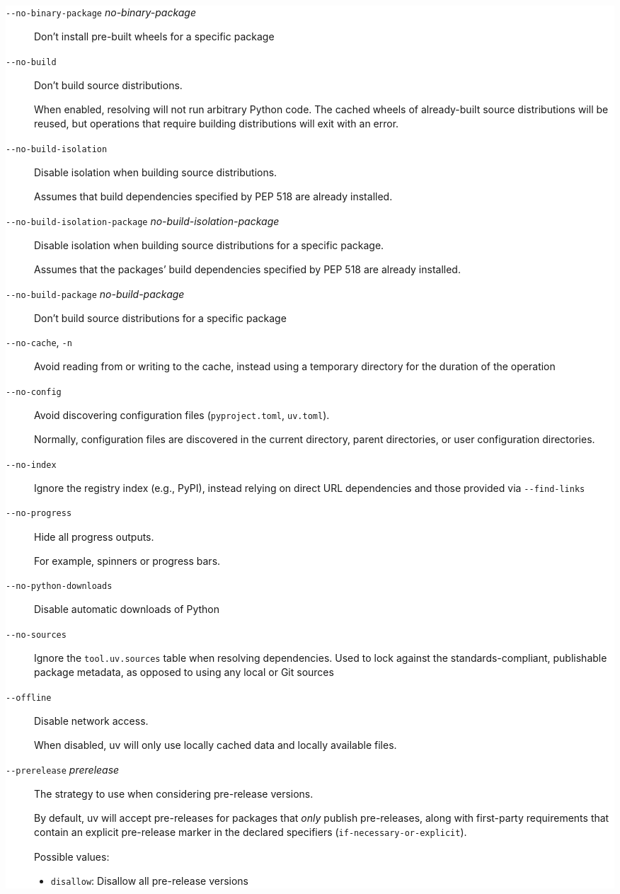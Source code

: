 </dd><dt><code>--no-binary-package</code> <i>no-binary-package</i></dt><dd><p>Don&#8217;t install pre-built wheels for a specific package</p>

</dd><dt><code>--no-build</code></dt><dd><p>Don&#8217;t build source distributions.</p>

<p>When enabled, resolving will not run arbitrary Python code. The cached wheels of already-built source distributions will be reused, but operations that require building distributions will exit with an error.</p>

</dd><dt><code>--no-build-isolation</code></dt><dd><p>Disable isolation when building source distributions.</p>

<p>Assumes that build dependencies specified by PEP 518 are already installed.</p>

</dd><dt><code>--no-build-isolation-package</code> <i>no-build-isolation-package</i></dt><dd><p>Disable isolation when building source distributions for a specific package.</p>

<p>Assumes that the packages&#8217; build dependencies specified by PEP 518  are already installed.</p>

</dd><dt><code>--no-build-package</code> <i>no-build-package</i></dt><dd><p>Don&#8217;t build source distributions for a specific package</p>

</dd><dt><code>--no-cache</code>, <code>-n</code></dt><dd><p>Avoid reading from or writing to the cache, instead using a temporary directory for the duration of the operation</p>

</dd><dt><code>--no-config</code></dt><dd><p>Avoid discovering configuration files (<code>pyproject.toml</code>, <code>uv.toml</code>).</p>

<p>Normally, configuration files are discovered in the current directory, parent directories, or user configuration directories.</p>

</dd><dt><code>--no-index</code></dt><dd><p>Ignore the registry index (e.g., PyPI), instead relying on direct URL dependencies and those provided via <code>--find-links</code></p>

</dd><dt><code>--no-progress</code></dt><dd><p>Hide all progress outputs.</p>

<p>For example, spinners or progress bars.</p>

</dd><dt><code>--no-python-downloads</code></dt><dd><p>Disable automatic downloads of Python</p>

</dd><dt><code>--no-sources</code></dt><dd><p>Ignore the <code>tool.uv.sources</code> table when resolving dependencies. Used to lock against the standards-compliant, publishable package metadata, as opposed to using any local or Git sources</p>

</dd><dt><code>--offline</code></dt><dd><p>Disable network access.</p>

<p>When disabled, uv will only use locally cached data and locally available files.</p>

</dd><dt><code>--prerelease</code> <i>prerelease</i></dt><dd><p>The strategy to use when considering pre-release versions.</p>

<p>By default, uv will accept pre-releases for packages that <em>only</em> publish pre-releases, along with first-party requirements that contain an explicit pre-release marker in the declared specifiers (<code>if-necessary-or-explicit</code>).</p>

<p>Possible values:</p>

<ul>
<li><code>disallow</code>:  Disallow all pre-release versions</li>
